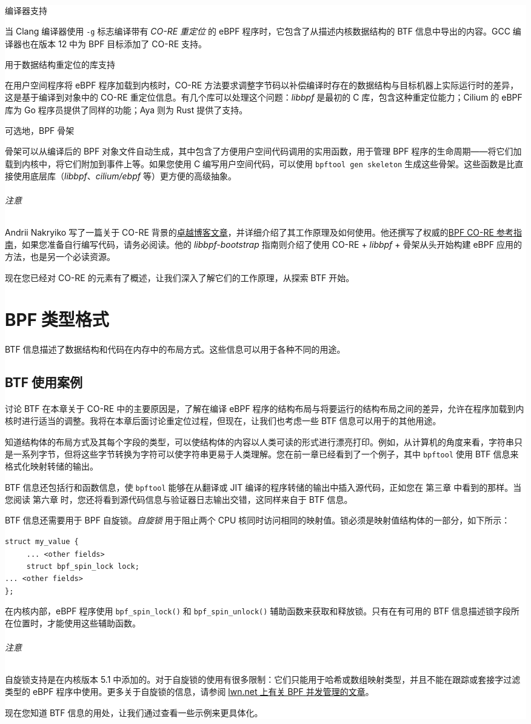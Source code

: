 编译器支持

当 Clang 编译器使用 `-g` 标志编译带有 *CO-RE 重定位* 的 eBPF 程序时，它包含了从描述内核数据结构的 BTF 信息中导出的内容。GCC 编译器也在版本 12 中为 BPF 目标添加了 CO-RE 支持。

用于数据结构重定位的库支持

在用户空间程序将 eBPF 程序加载到内核时，CO-RE 方法要求调整字节码以补偿编译时存在的数据结构与目标机器上实际运行时的差异，这是基于编译到对象中的 CO-RE 重定位信息。有几个库可以处理这个问题：*libbpf* 是最初的 C 库，包含这种重定位能力；Cilium 的 eBPF 库为 Go 程序员提供了同样的功能；Aya 则为 Rust 提供了支持。

可选地，BPF 骨架

骨架可以从编译后的 BPF 对象文件自动生成，其中包含了方便用户空间代码调用的实用函数，用于管理 BPF 程序的生命周期——将它们加载到内核中，将它们附加到事件上等。如果您使用 C 编写用户空间代码，可以使用 `bpftool gen skeleton` 生成这些骨架。这些函数是比直接使用底层库（*libbpf*、*cilium/ebpf* 等）更方便的高级抽象。

###### 注意

Andrii Nakryiko 写了一篇关于 CO-RE 背景的[卓越博客文章](https://oreil.ly/aeQJo)，并详细介绍了其工作原理及如何使用。他还撰写了权威的[BPF CO-RE 参考指南](https://oreil.ly/lbW_T)，如果您准备自行编写代码，请务必阅读。他的 *libbpf-bootstrap* 指南则介绍了使用 CO-RE + *libbpf* + 骨架从头开始构建 eBPF 应用的方法，也是另一个必读资源。

现在您已经对 CO-RE 的元素有了概述，让我们深入了解它们的工作原理，从探索 BTF 开始。

# BPF 类型格式

BTF 信息描述了数据结构和代码在内存中的布局方式。这些信息可以用于各种不同的用途。

## BTF 使用案例

讨论 BTF 在本章关于 CO-RE 中的主要原因是，了解在编译 eBPF 程序的结构布局与将要运行的结构布局之间的差异，允许在程序加载到内核时进行适当的调整。我将在本章后面讨论重定位过程，但现在，让我们也考虑一些 BTF 信息可以用于的其他用途。

知道结构体的布局方式及其每个字段的类型，可以使结构体的内容以人类可读的形式进行漂亮打印。例如，从计算机的角度来看，字符串只是一系列字节，但将这些字节转换为字符可以使字符串更易于人类理解。您在前一章已经看到了一个例子，其中 `bpftool` 使用 BTF 信息来格式化映射转储的输出。

BTF 信息还包括行和函数信息，使 `bpftool` 能够在从翻译或 JIT 编译的程序转储的输出中插入源代码，正如您在 第三章 中看到的那样。当您阅读 第六章 时，您还将看到源代码信息与验证器日志输出交错，这同样来自于 BTF 信息。

BTF 信息还需要用于 BPF 自旋锁。*自旋锁* 用于阻止两个 CPU 核同时访问相同的映射值。锁必须是映射值结构体的一部分，如下所示：

```
struct my_value {
     ... <other fields>
     struct bpf_spin_lock lock;
... <other fields>
};
```

在内核内部，eBPF 程序使用 `bpf_spin_lock()` 和 `bpf_spin_unlock()` 辅助函数来获取和释放锁。只有在有可用的 BTF 信息描述锁字段所在位置时，才能使用这些辅助函数。

###### 注意

自旋锁支持是在内核版本 5.1 中添加的。对于自旋锁的使用有很多限制：它们只能用于哈希或数组映射类型，并且不能在跟踪或套接字过滤类型的 eBPF 程序中使用。更多关于自旋锁的信息，请参阅 [lwn.net 上有关 BPF 并发管理的文章](https://oreil.ly/kAyAU)。

现在您知道 BTF 信息的用处，让我们通过查看一些示例来更具体化。
